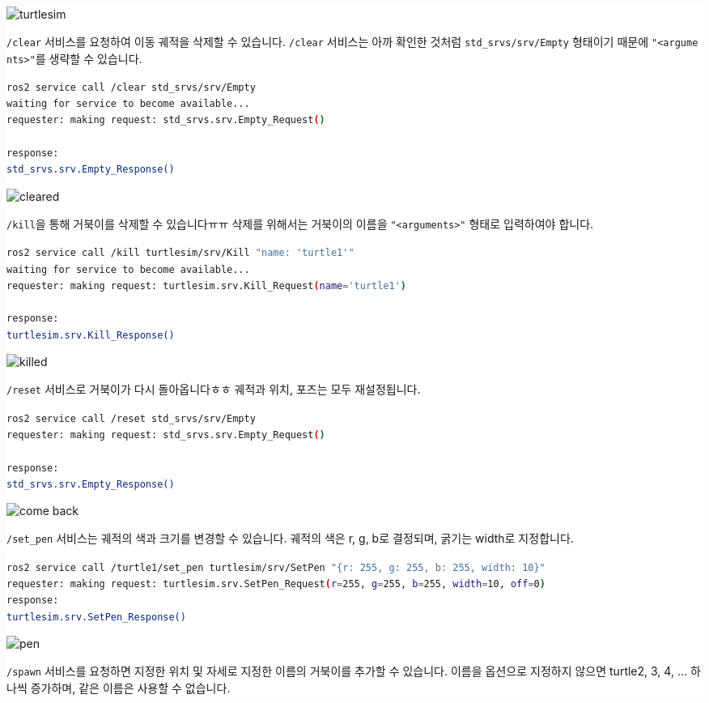 ![turtlesim](https://cafeptthumb-phinf.pstatic.net/MjAyMDA4MjdfODUg/MDAxNTk4NDg0OTM1NDc5.be9st1qIXxixBdLYwv2TVGx8WAhQ2ixFk1zaIqqSF5Ag.iDQbcP8Qtk_FiFD3YKHyu_yJPMxv6tQMdm1JdCyLrUMg.PNG/TurtleSim_032.png?type=w1600)

`/clear` 서비스를 요청하여 이동 궤적을 삭제할 수 있습니다. `/clear` 서비스는 아까 확인한 것처럼 `std_srvs/srv/Empty` 형태이기 때문에 `"<arguments>"`를 생략할 수 있습니다.

```sh
ros2 service call /clear std_srvs/srv/Empty
waiting for service to become available...
requester: making request: std_srvs.srv.Empty_Request()

response:
std_srvs.srv.Empty_Response()

```

![cleared](https://cafeptthumb-phinf.pstatic.net/MjAyMDA4MjdfNzMg/MDAxNTk4NDg0OTU2NDM1.2BCI6Q-uRKqUIfRVeP938p29Dor7zW2PXnLocPvaf3Ig.Iryul_cYgsgosmyJ8zyMGh6gJZVcAMPDWEIeWIkxU20g.PNG/TurtleSim_033.png?type=w1600)

`/kill`을 통해 거북이를 삭제할 수 있습니다ㅠㅠ 삭제를 위해서는 거북이의 이름을 `"<arguments>"` 형태로 입력하여야 합니다.

```sh
ros2 service call /kill turtlesim/srv/Kill "name: 'turtle1'"
waiting for service to become available...
requester: making request: turtlesim.srv.Kill_Request(name='turtle1')

response:
turtlesim.srv.Kill_Response()
```

![killed](https://cafeptthumb-phinf.pstatic.net/MjAyMDA4MjdfMTMg/MDAxNTk4NDg0OTY3Njc3.pTBN85GsAxr-CZpoOlQFMjzYr5g629YZSrQ3zx9YD0Qg.mzrrU4PWp6TDFV8w2edKH2xSRLAWhZoP93iC9NRx5SEg.PNG/TurtleSim_034.png?type=w1600)

`/reset` 서비스로 거북이가 다시 돌아옵니다ㅎㅎ 궤적과 위치, 포즈는 모두 재설정됩니다.

```sh
ros2 service call /reset std_srvs/srv/Empty
requester: making request: std_srvs.srv.Empty_Request()

response:
std_srvs.srv.Empty_Response()

```

![come back](https://cafeptthumb-phinf.pstatic.net/MjAyMDA4MjdfMjUg/MDAxNTk4NDg0OTgwMDQ2.eB26iplsDBkB398to5DsBmapbTOk9RbuNLJ4EWxmabkg.ERqkquYU56AYm7cEs9QnawFGRTRFDzccuSMFBUju8NYg.PNG/TurtleSim_035.png?type=w1600)

`/set_pen` 서비스는 궤적의 색과 크기를 변경할 수 있습니다. 궤적의 색은 r, g, b로 결정되며, 굵기는 width로 지정합니다.

```sh
ros2 service call /turtle1/set_pen turtlesim/srv/SetPen "{r: 255, g: 255, b: 255, width: 10}"
requester: making request: turtlesim.srv.SetPen_Request(r=255, g=255, b=255, width=10, off=0)
response:
turtlesim.srv.SetPen_Response()
```

![pen](https://cafeptthumb-phinf.pstatic.net/MjAyMDA4MjdfMjgx/MDAxNTk4NDg0OTkyNDYz.JEnlmOIkCRamM0AvQ8JE3LPrPcBtnopuB9RAB7iEZwYg.uiFlsn_yYRQgZOysYILz26NV6gwQzsKX317d82klZDUg.PNG/TurtleSim_041.png?type=w1600)

`/spawn` 서비스를 요청하면 지정한 위치 및 자세로 지정한 이름의 거북이를 추가할 수 있습니다. 이름을 옵션으로 지정하지 않으면 turtle2, 3, 4, ... 하나씩 증가하며, 같은 이름은 사용할 수 없습니다.
